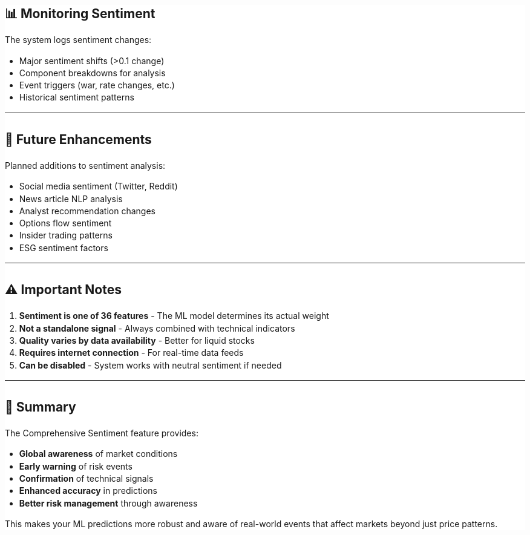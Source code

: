
## 📊 Monitoring Sentiment

The system logs sentiment changes:
- Major sentiment shifts (>0.1 change)
- Component breakdowns for analysis
- Event triggers (war, rate changes, etc.)
- Historical sentiment patterns

---

## 🔮 Future Enhancements

Planned additions to sentiment analysis:
- Social media sentiment (Twitter, Reddit)
- News article NLP analysis
- Analyst recommendation changes
- Options flow sentiment
- Insider trading patterns
- ESG sentiment factors

---

## ⚠️ Important Notes

1. **Sentiment is one of 36 features** - The ML model determines its actual weight
2. **Not a standalone signal** - Always combined with technical indicators
3. **Quality varies by data availability** - Better for liquid stocks
4. **Requires internet connection** - For real-time data feeds
5. **Can be disabled** - System works with neutral sentiment if needed

---

## 🎉 Summary

The Comprehensive Sentiment feature provides:
- **Global awareness** of market conditions
- **Early warning** of risk events
- **Confirmation** of technical signals
- **Enhanced accuracy** in predictions
- **Better risk management** through awareness

This makes your ML predictions more robust and aware of real-world events that affect markets beyond just price patterns.